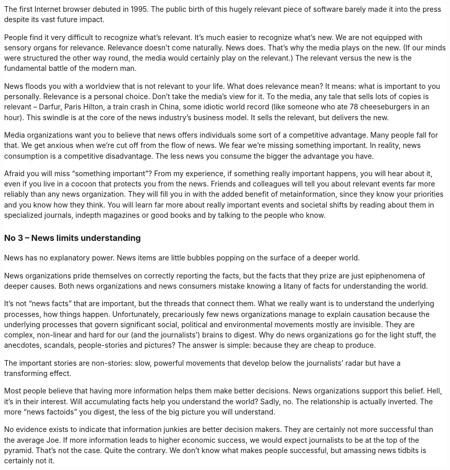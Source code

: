 The first Internet browser debuted in 1995. The public birth of this hugely relevant piece of software barely made it into the press despite its vast future impact.

People find it very difficult to recognize what’s relevant. It’s much easier to recognize what’s new. We are not equipped with sensory organs for relevance. Relevance doesn’t come naturally. News does. That’s why the media plays on the new. (If our minds were structured the other way round, the media would certainly play on the relevant.) The relevant versus the new is the fundamental battle of the modern man. 

News floods you with a worldview that is not relevant to your life. What does relevance mean? It means: what is important to you personally. Relevance is a personal choice. Don’t take the media’s view for it. To the media, any tale that sells lots of copies is relevant – Darfur, Paris Hilton, a train crash in China, some idiotic world record (like someone who ate 78 cheeseburgers in an hour). This swindle is at the core of the news industry’s business model. It sells the relevant, but delivers the new. 

Media organizations want you to believe that news offers individuals some sort of a competitive advantage. Many people fall for that. We get anxious when we’re cut off from the flow of news. We fear we’re missing something important. In reality, news consumption is a competitive disadvantage. The less news you consume the bigger the advantage you have.

Afraid you will miss “something important”? From my experience, if something really important happens, you will hear about it, even if you live in a cocoon that protects you from the news. Friends and colleagues will tell you about relevant events far more reliably than any news organization. They will fill you in with the added benefit of metainformation, since they know your priorities and you know how they think. You will learn far more about really important events and societal shifts by reading about them in specialized journals, indepth magazines or good books and by talking to the people who know.

### No 3 – News limits understanding 

News has no explanatory power. News items are little bubbles popping on the surface of a deeper world. 

News organizations pride themselves on correctly reporting the facts, but the facts that they prize are just epiphenomena of deeper causes. Both news organizations and news consumers mistake knowing a litany of facts for understanding the world.

It’s not “news facts” that are important, but the threads that connect them. What we really want is to understand the underlying processes, how things happen. Unfortunately, precariously few news organizations manage to explain causation because the underlying processes that govern significant social, political and environmental movements mostly are invisible. They are complex, non-linear and hard for our (and the journalists’) brains to digest. Why do news organizations go for the light stuff, the anecdotes, scandals, people-stories and pictures? The answer is simple: because they are cheap to produce. 

The important stories are non-stories: slow, powerful movements that develop below the journalists’ radar but have a transforming effect. 

Most people believe that having more information helps them make better decisions. News organizations support this belief. Hell, it’s in their interest. Will accumulating facts help you understand the world? Sadly, no. The relationship is actually inverted. The more “news factoids” you digest, the less of the big picture you will understand. 

No evidence exists to indicate that information junkies are better decision makers. They are certainly not more successful than the average Joe. If more information leads to higher economic success, we would expect journalists to be at the top of the pyramid. That’s not the case. Quite the contrary. We don’t know what makes people successful, but amassing news tidbits is certainly not it. 
